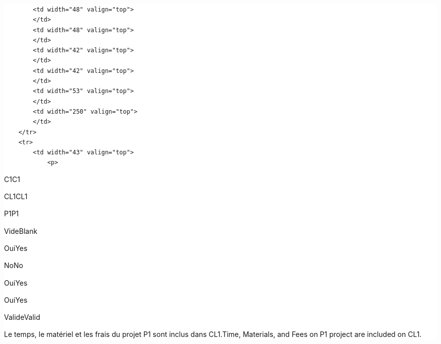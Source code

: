             <td width="48" valign="top">
            </td>
            <td width="48" valign="top">
            </td>
            <td width="42" valign="top">
            </td>
            <td width="42" valign="top">
            </td>
            <td width="53" valign="top">
            </td>
            <td width="250" valign="top">
            </td>
        </tr>
        <tr>
            <td width="43" valign="top">
                <p>
<span data-ttu-id="5d9a3-239">C1</span><span class="sxs-lookup"><span data-stu-id="5d9a3-239">C1</span></span> </p>
            </td>
            <td width="65" valign="top">
                <p>
<span data-ttu-id="5d9a3-240">CL1</span><span class="sxs-lookup"><span data-stu-id="5d9a3-240">CL1</span></span> </p>
            </td>
            <td width="42" valign="top">
                <p>
<span data-ttu-id="5d9a3-241">P1</span><span class="sxs-lookup"><span data-stu-id="5d9a3-241">P1</span></span> </p>
            </td>
            <td width="67" valign="top">
                <p>
<span data-ttu-id="5d9a3-242">Vide</span><span class="sxs-lookup"><span data-stu-id="5d9a3-242">Blank</span></span> </p>
            </td>
            <td width="48" valign="top">
                <p>
<span data-ttu-id="5d9a3-243">Oui</span><span class="sxs-lookup"><span data-stu-id="5d9a3-243">Yes</span></span> </p>
            </td>
            <td width="48" valign="top">
                <p>
<span data-ttu-id="5d9a3-244">No</span><span class="sxs-lookup"><span data-stu-id="5d9a3-244">No</span></span> </p>
            </td>
            <td width="42" valign="top">
                <p>
<span data-ttu-id="5d9a3-245">Oui</span><span class="sxs-lookup"><span data-stu-id="5d9a3-245">Yes</span></span> </p>
            </td>
            <td width="42" valign="top">
                <p>
<span data-ttu-id="5d9a3-246">Oui</span><span class="sxs-lookup"><span data-stu-id="5d9a3-246">Yes</span></span> </p>
            </td>
            <td width="53" rowspan="2" valign="top">
                <p>
<span data-ttu-id="5d9a3-247">Valide</span><span class="sxs-lookup"><span data-stu-id="5d9a3-247">Valid</span></span> </p>
            </td>
            <td width="250" rowspan="2" valign="top">
                <p>
<span data-ttu-id="5d9a3-248">Le temps, le matériel et les frais du projet P1 sont inclus dans CL1.</span><span class="sxs-lookup"><span data-stu-id="5d9a3-248">Time, Materials, and Fees on P1 project are included on CL1.</span></span>